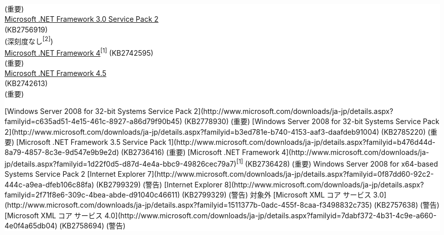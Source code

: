 (重要)  
[Microsoft .NET Framework 3.0 Service Pack 2](http://www.microsoft.com/downloads/ja-jp/details.aspx?familyid=b8cb7a04-f913-47cc-96c1-27fb7154a791)  
(KB2756919)  
(深刻度なし<sup>[2]</sup>)  
[Microsoft .NET Framework 4](http://www.microsoft.com/downloads/ja-jp/details.aspx?familyid=c2d4991c-05f1-48c7-96ea-1389281985e5)<sup>[1]</sup>
(KB2742595)  
(重要)  
[Microsoft .NET Framework 4.5](http://www.microsoft.com/downloads/ja-jp/details.aspx?familyid=dafc6924-d798-46b4-9fa5-ea7c35f06fa0)  
(KB2742613)  
(重要)
</td>
<td style="border:1px solid black;">
[Windows Server 2008 for 32-bit Systems Service Pack 2](http://www.microsoft.com/downloads/ja-jp/details.aspx?familyid=c635ad51-4e15-461c-8927-a86d79f90b45)  
(KB2778930)  
(重要)
</td>
<td style="border:1px solid black;">
[Windows Server 2008 for 32-bit Systems Service Pack 2](http://www.microsoft.com/downloads/ja-jp/details.aspx?familyid=b3ed781e-b740-4153-aaf3-daafdeb91004)  
(KB2785220)  
(重要)
</td>
<td style="border:1px solid black;">
[Microsoft .NET Framework 3.5 Service Pack 1](http://www.microsoft.com/downloads/ja-jp/details.aspx?familyid=b476d44d-8a79-4857-8c3e-9d547e9b9e2d)  
(KB2736416)  
(重要)  
[Microsoft .NET Framework 4](http://www.microsoft.com/downloads/ja-jp/details.aspx?familyid=1d22f0d5-d87d-4e4a-bbc9-49826cec79a7)<sup>[1]</sup>
(KB2736428)  
(重要)
</td>
</tr>
<tr>
<td style="border:1px solid black;">
Windows Server 2008 for x64-based Systems Service Pack 2
</td>
<td style="border:1px solid black;">
[Internet Explorer 7](http://www.microsoft.com/downloads/ja-jp/details.aspx?familyid=0f87dd60-92c2-444c-a9ea-dfeb106c88fa)  
(KB2799329)  
(警告)  
[Internet Explorer 8](http://www.microsoft.com/downloads/ja-jp/details.aspx?familyid=2f71f8e6-309c-4bea-abde-d91040c46611)  
(KB2799329)  
(警告)
</td>
<td style="border:1px solid black;">
対象外
</td>
<td style="border:1px solid black;">
[Microsoft XML コア サービス 3.0](http://www.microsoft.com/downloads/ja-jp/details.aspx?familyid=1511377b-0adc-455f-8caa-f3498832c735)  
(KB2757638)  
(警告)  
[Microsoft XML コア サービス 4.0](http://www.microsoft.com/downloads/ja-jp/details.aspx?familyid=7dabf372-4b31-4c9e-a660-4e0f4a65db04)  
(KB2758694)  
(警告)  